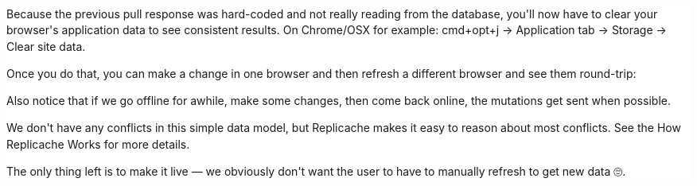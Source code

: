
Because the previous pull response was hard-coded and not really reading from the database, you'll now have to clear your browser's application data to see consistent results. On Chrome/OSX for example: cmd+opt+j → Application tab -> Storage -> Clear site data.

Once you do that, you can make a change in one browser and then refresh a different browser and see them round-trip:

Also notice that if we go offline for awhile, make some changes, then come back online, the mutations get sent when possible.

We don't have any conflicts in this simple data model, but Replicache makes it easy to reason about most conflicts. See the How Replicache Works for more details.

The only thing left is to make it live — we obviously don't want the user to have to manually refresh to get new data 🙄.


